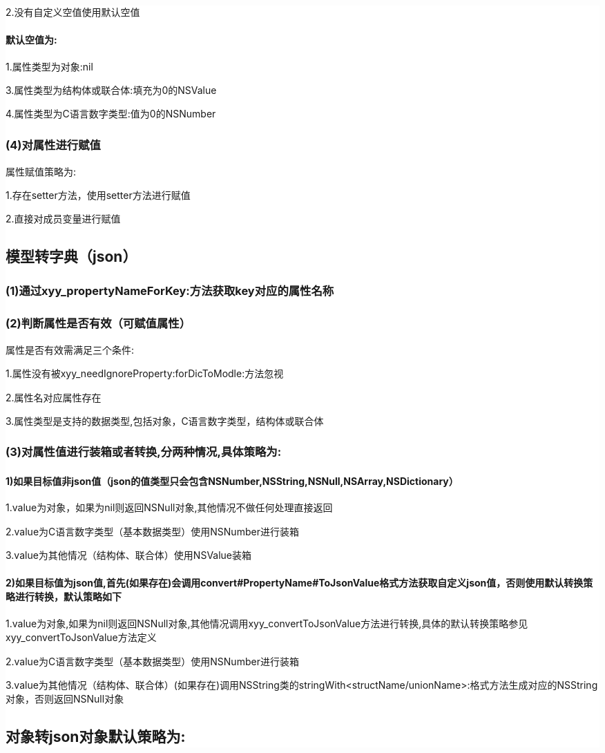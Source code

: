 2.没有自定义空值使用默认空值

#### 默认空值为:

1.属性类型为对象:nil

3.属性类型为结构体或联合体:填充为0的NSValue

4.属性类型为C语言数字类型:值为0的NSNumber


### (4)对属性进行赋值

属性赋值策略为:

1.存在setter方法，使用setter方法进行赋值

2.直接对成员变量进行赋值


## 模型转字典（json）

### (1)通过xyy_propertyNameForKey:方法获取key对应的属性名称


### (2)判断属性是否有效（可赋值属性）
属性是否有效需满足三个条件:

1.属性没有被xyy_needIgnoreProperty:forDicToModle:方法忽视

2.属性名对应属性存在

3.属性类型是支持的数据类型,包括对象，C语言数字类型，结构体或联合体


### (3)对属性值进行装箱或者转换,分两种情况,具体策略为:

#### 1)如果目标值非json值（json的值类型只会包含NSNumber,NSString,NSNull,NSArray,NSDictionary）

1.value为对象，如果为nil则返回NSNull对象,其他情况不做任何处理直接返回
    
2.value为C语言数字类型（基本数据类型）使用NSNumber进行装箱

3.value为其他情况（结构体、联合体）使用NSValue装箱

#### 2)如果目标值为json值,首先(如果存在)会调用convert#PropertyName#ToJsonValue格式方法获取自定义json值，否则使用默认转换策略进行转换，默认策略如下

1.value为对象,如果为nil则返回NSNull对象,其他情况调用xyy_convertToJsonValue方法进行转换,具体的默认转换策略参见xyy_convertToJsonValue方法定义
    
2.value为C语言数字类型（基本数据类型）使用NSNumber进行装箱

3.value为其他情况（结构体、联合体）(如果存在)调用NSString类的stringWith<structName/unionName>:格式方法生成对应的NSString对象，否则返回NSNull对象


## 对象转json对象默认策略为:
